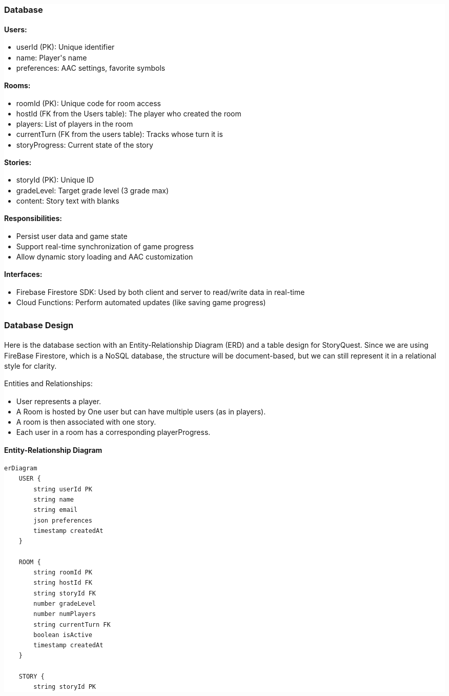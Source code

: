 ### Database
**Users:**
- userId (PK): Unique identifier
- name: Player's name
- preferences: AAC settings, favorite symbols

**Rooms:**
- roomId (PK): Unique code for room access
- hostId (FK from the Users table): The player who created the room
- players: List of players in the room
- currentTurn (FK from the users table): Tracks whose turn it is
- storyProgress: Current state of the story

**Stories:**
- storyId (PK): Unique ID
- gradeLevel: Target grade level (3 grade max)
- content: Story text with blanks

**Responsibilities:**
- Persist user data and game state
- Support real-time synchronization of game progress
- Allow dynamic story loading and AAC customization

**Interfaces:**
- Firebase Firestore SDK: Used by both client and server to read/write data in real-time
- Cloud Functions: Perform automated updates (like saving game progress)

### Database Design
Here is the database section with an Entity-Relationship Diagram (ERD) and a table design for StoryQuest. 
Since we are using FireBase Firestore, which is a NoSQL database, the structure will be document-based, 
but we can still represent it in a relational style for clarity.

Entities and Relationships:

- User represents a player. 
- A Room is hosted by One user but can have multiple users (as in players). 
- A room is then associated with one story. 
- Each user in a room has a corresponding playerProgress.

**Entity-Relationship Diagram**

```mermaid
erDiagram
    USER {
        string userId PK
        string name
        string email
        json preferences
        timestamp createdAt
    }

    ROOM {
        string roomId PK
        string hostId FK
        string storyId FK
        number gradeLevel
        number numPlayers
        string currentTurn FK
        boolean isActive
        timestamp createdAt
    }

    STORY {
        string storyId PK
```